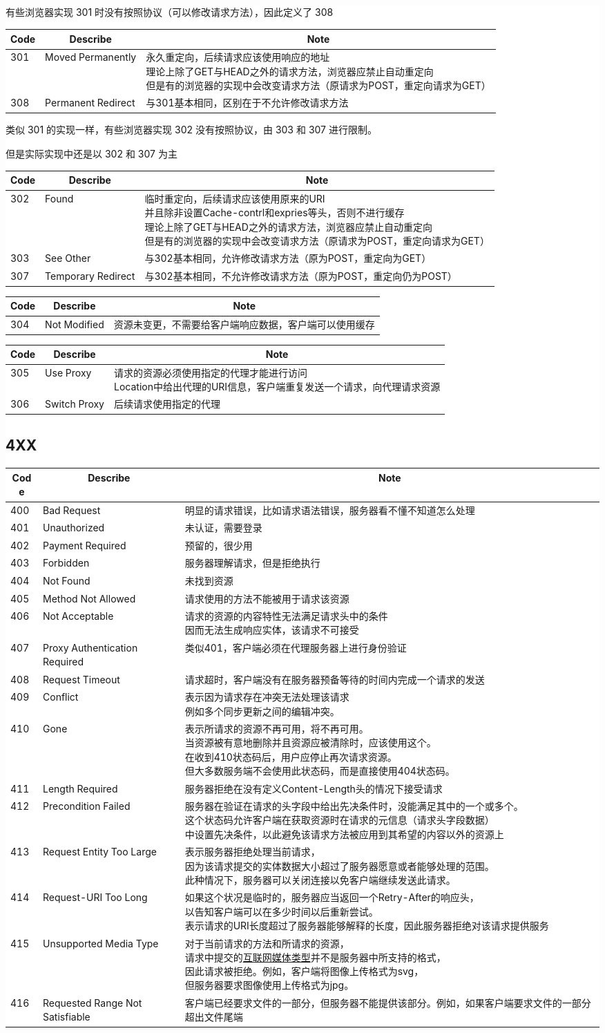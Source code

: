 有些浏览器实现 301 时没有按照协议（可以修改请求方法），因此定义了 308

| Code | Describe           | Note                                                         |
| ---- | ------------------ | ------------------------------------------------------------ |
| 301  | Moved Permanently  | 永久重定向，后续请求应该使用响应的地址<br>理论上除了GET与HEAD之外的请求方法，浏览器应禁止自动重定向<br>但是有的浏览器的实现中会改变请求方法（原请求为POST，重定向请求为GET） |
| 308  | Permanent Redirect | 与301基本相同，区别在于不允许修改请求方法                    |

类似 301 的实现一样，有些浏览器实现 302 没有按照协议，由 303 和 307 进行限制。

但是实际实现中还是以 302 和 307 为主

| Code | Describe           | Note                                                         |
| ---- | ------------------ | ------------------------------------------------------------ |
| 302  | Found              | 临时重定向，后续请求应该使用原来的URI<br>并且除非设置Cache-contrl和expries等头，否则不进行缓存<br>理论上除了GET与HEAD之外的请求方法，浏览器应禁止自动重定向<br/>但是有的浏览器的实现中会改变请求方法（原请求为POST，重定向请求为GET） |
| 303  | See Other          | 与302基本相同，允许修改请求方法（原为POST，重定向为GET）     |
| 307  | Temporary Redirect | 与302基本相同，不允许修改请求方法（原为POST，重定向仍为POST） |



| Code | Describe     | Note                                                   |
| ---- | ------------ | ------------------------------------------------------ |
| 304  | Not Modified | 资源未变更，不需要给客户端响应数据，客户端可以使用缓存 |



| Code | Describe     | Note                                                         |
| ---- | ------------ | ------------------------------------------------------------ |
| 305  | Use Proxy    | 请求的资源必须使用指定的代理才能进行访问<br>Location中给出代理的URI信息，客户端重复发送一个请求，向代理请求资源 |
| 306  | Switch Proxy | 后续请求使用指定的代理                                       |

## 4XX

| Code | Describe                        | Note                                                         |
| ---- | ------------------------------- | ------------------------------------------------------------ |
| 400  | Bad Request                     | 明显的请求错误，比如请求语法错误，服务器看不懂不知道怎么处理 |
| 401  | Unauthorized                    | 未认证，需要登录                                             |
| 402  | Payment Required                | 预留的，很少用                                               |
| 403  | Forbidden                       | 服务器理解请求，但是拒绝执行                                 |
| 404  | Not Found                       | 未找到资源                                                   |
| 405  | Method Not Allowed              | 请求使用的方法不能被用于请求该资源                           |
| 406  | Not Acceptable                  | 请求的资源的内容特性无法满足请求头中的条件<br>因而无法生成响应实体，该请求不可接受 |
| 407  | Proxy Authentication Required   | 类似401，客户端必须在代理服务器上进行身份验证                |
| 408  | Request Timeout                 | 请求超时，客户端没有在服务器预备等待的时间内完成一个请求的发送 |
| 409  | Conflict                        | 表示因为请求存在冲突无法处理该请求<br>例如多个同步更新之间的编辑冲突。 |
| 410  | Gone                            | 表示所请求的资源不再可用，将不再可用。<br>当资源被有意地删除并且资源应被清除时，应该使用这个。<br>在收到410状态码后，用户应停止再次请求资源。<br>但大多数服务端不会使用此状态码，而是直接使用404状态码。 |
| 411  | Length Required                 | 服务器拒绝在没有定义Content-Length头的情况下接受请求         |
| 412  | Precondition Failed             | 服务器在验证在请求的头字段中给出先决条件时，没能满足其中的一个或多个。<br>这个状态码允许客户端在获取资源时在请求的元信息（请求头字段数据）<br>中设置先决条件，以此避免该请求方法被应用到其希望的内容以外的资源上 |
| 413  | Request Entity Too Large        | 表示服务器拒绝处理当前请求，<br>因为该请求提交的实体数据大小超过了服务器愿意或者能够处理的范围。<br>此种情况下，服务器可以关闭连接以免客户端继续发送此请求。 |
| 414  | Request-URI Too Long            | 如果这个状况是临时的，服务器应当返回一个Retry-After的响应头，<br>以告知客户端可以在多少时间以后重新尝试。<br>表示请求的URI长度超过了服务器能够解释的长度，因此服务器拒绝对该请求提供服务 |
| 415  | Unsupported Media Type          | 对于当前请求的方法和所请求的资源，<br>请求中提交的[互联网媒体类型](https://zh.wikipedia.org/wiki/互联网媒体类型)并不是服务器中所支持的格式，<br>因此请求被拒绝。例如，客户端将图像上传格式为svg，<br>但服务器要求图像使用上传格式为jpg。 |
| 416  | Requested Range Not Satisfiable | 客户端已经要求文件的一部分，但服务器不能提供该部分。例如，如果客户端要求文件的一部分超出文件尾端 |